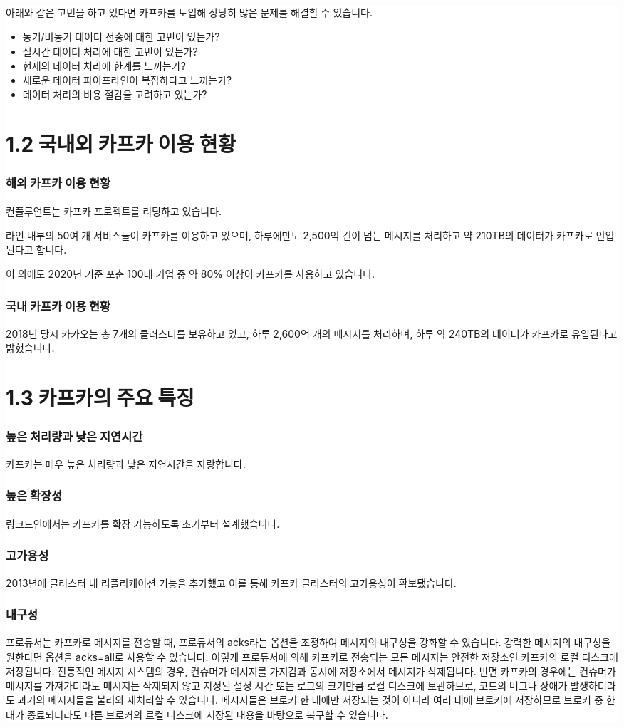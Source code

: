 아래와 같은 고민을 하고 있다면 카프카를 도입해 상당히 많은 문제를 해결할 수 있습니다.

* 동기/비동기 데이터 전송에 대한 고민이 있는가?
* 실시간 데이터 처리에 대한 고민이 있는가?
* 현재의 데이터 처리에 한계를 느끼는가?
* 새로운 데이터 파이프라인이 복잡하다고 느끼는가?
* 데이터 처리의 비용 절감을 고려하고 있는가?



# 1.2 국내외 카프카 이용 현황

### 해외 카프카 이용 현황

컨플루언트는 카프카 프로젝트를 리딩하고 있습니다.

라인 내부의 50여 개 서비스들이 카프카를 이용하고 있으며, 하루에만도 2,500억 건이 넘는 메시지를 처리하고 약 210TB의 데이터가 카프카로 인입된다고 합니다.

이 외에도 2020년 기준 포춘 100대 기업 중 약 80% 이상이 카프카를 사용하고 있습니다.



### 국내 카프카 이용 현황

2018년 당시 카카오는 총 7개의 클러스터를 보유하고 있고, 하루 2,600억 개의 메시지를 처리하며, 하루 약 240TB의 데이터가 카프카로 유입된다고 밝혔습니다.



# 1.3 카프카의 주요 특징

### 높은 처리량과 낮은 지연시간

카프카는 매우 높은 처리량과 낮은 지연시간을 자랑합니다. 



### 높은 확장성

링크드인에서는 카프카를 확장 가능하도록 초기부터 설계했습니다.



### 고가용성

2013년에 클러스터 내 리플리케이션 기능을 추가했고 이를 통해 카프카 클러스터의 고가용성이 확보됐습니다.



### 내구성

프로듀서는 카프카로 메시지를 전송할 때, 프로듀서의 acks라는 옵션을 조정하여 메시지의 내구성을 강화할 수 있습니다. 강력한 메시지의 내구성을 원한다면 옵션을 acks=all로 사용할 수 있습니다. 이렇게 프로듀서에 의해 카프카로 전송되는 모든 메시지는 안전한 저장소인 카프카의 로컬 디스크에 저장됩니다. 전통적인 메시지 시스템의 경우, 컨슈머가 메시지를 가져감과 동시에 저장소에서 메시지가 삭제됩니다. 반면 카프카의 경우에는 컨슈머가 메시지를 가져가더라도 메시지는 삭제되지 않고 지정된 설정 시간 또는 로그의 크기만큼 로컬 디스크에 보관하므로, 코드의 버그나 장애가 발생하더라도 과거의 메시지들을 불러와 재처리할 수 있습니다. 메시지들은 브로커 한 대에만 저장되는 것이 아니라 여러 대에 브로커에 저장하므로 브로커 중 한 대가 종료되더라도 다른 브로커의 로컬 디스크에 저장된 내용을 바탕으로 복구할 수 있습니다. 


